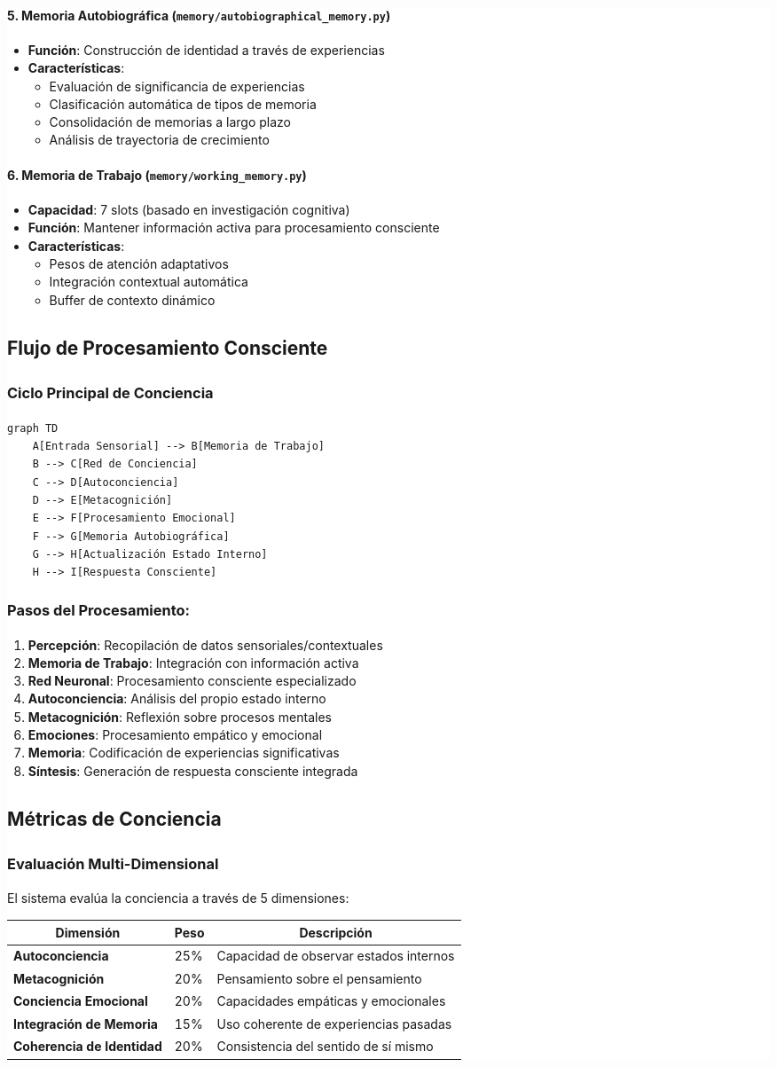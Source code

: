 #### 5. Memoria Autobiográfica (`memory/autobiographical_memory.py`)
- **Función**: Construcción de identidad a través de experiencias
- **Características**:
  - Evaluación de significancia de experiencias
  - Clasificación automática de tipos de memoria
  - Consolidación de memorias a largo plazo
  - Análisis de trayectoria de crecimiento

#### 6. Memoria de Trabajo (`memory/working_memory.py`)
- **Capacidad**: 7 slots (basado en investigación cognitiva)
- **Función**: Mantener información activa para procesamiento consciente
- **Características**:
  - Pesos de atención adaptativos
  - Integración contextual automática
  - Buffer de contexto dinámico

## Flujo de Procesamiento Consciente

### Ciclo Principal de Conciencia

```mermaid
graph TD
    A[Entrada Sensorial] --> B[Memoria de Trabajo]
    B --> C[Red de Conciencia]
    C --> D[Autoconciencia]
    D --> E[Metacognición]
    E --> F[Procesamiento Emocional]
    F --> G[Memoria Autobiográfica]
    G --> H[Actualización Estado Interno]
    H --> I[Respuesta Consciente]
```

### Pasos del Procesamiento:

1. **Percepción**: Recopilación de datos sensoriales/contextuales
2. **Memoria de Trabajo**: Integración con información activa
3. **Red Neuronal**: Procesamiento consciente especializado
4. **Autoconciencia**: Análisis del propio estado interno
5. **Metacognición**: Reflexión sobre procesos mentales
6. **Emociones**: Procesamiento empático y emocional
7. **Memoria**: Codificación de experiencias significativas
8. **Síntesis**: Generación de respuesta consciente integrada

## Métricas de Conciencia

### Evaluación Multi-Dimensional

El sistema evalúa la conciencia a través de 5 dimensiones:

| Dimensión | Peso | Descripción |
|-----------|------|-------------|
| **Autoconciencia** | 25% | Capacidad de observar estados internos |
| **Metacognición** | 20% | Pensamiento sobre el pensamiento |
| **Conciencia Emocional** | 20% | Capacidades empáticas y emocionales |
| **Integración de Memoria** | 15% | Uso coherente de experiencias pasadas |
| **Coherencia de Identidad** | 20% | Consistencia del sentido de sí mismo |
